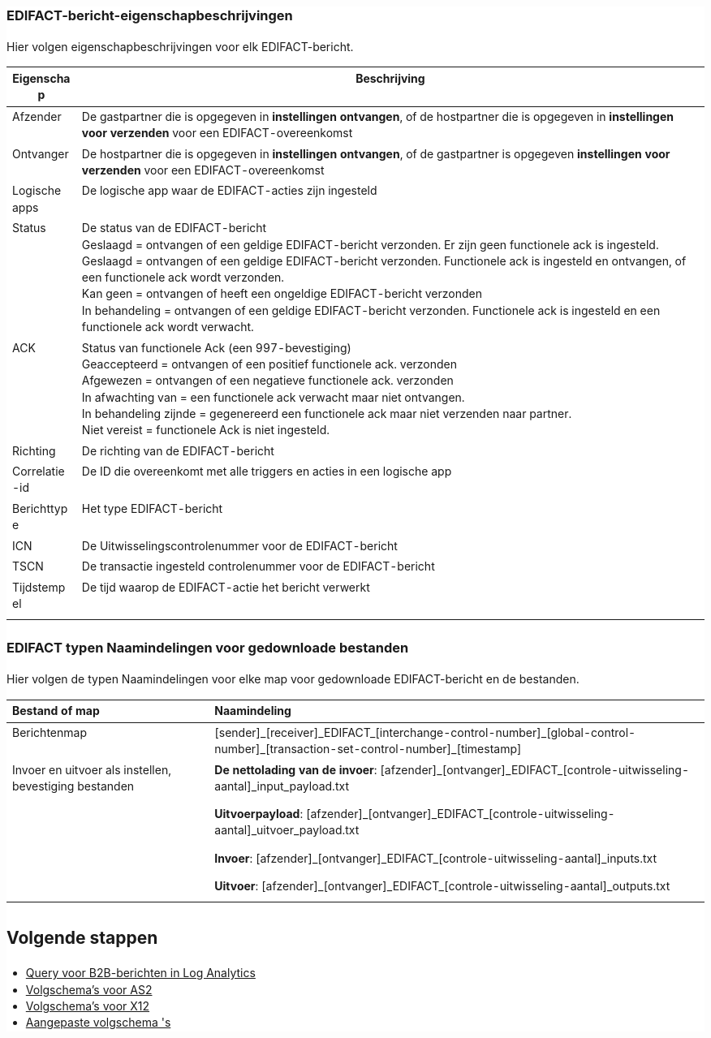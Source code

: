 <a name="EDIFACT-message-properties"></a>

### <a name="edifact-message-property-descriptions"></a>EDIFACT-bericht-eigenschapbeschrijvingen

Hier volgen eigenschapbeschrijvingen voor elk EDIFACT-bericht.

| Eigenschap | Beschrijving |
| --- | --- |
| Afzender | De gastpartner die is opgegeven in **instellingen ontvangen**, of de hostpartner die is opgegeven in **instellingen voor verzenden** voor een EDIFACT-overeenkomst |
| Ontvanger | De hostpartner die is opgegeven in **instellingen ontvangen**, of de gastpartner is opgegeven **instellingen voor verzenden** voor een EDIFACT-overeenkomst |
| Logische apps | De logische app waar de EDIFACT-acties zijn ingesteld |
| Status | De status van de EDIFACT-bericht <br>Geslaagd = ontvangen of een geldige EDIFACT-bericht verzonden. Er zijn geen functionele ack is ingesteld. <br>Geslaagd = ontvangen of een geldige EDIFACT-bericht verzonden. Functionele ack is ingesteld en ontvangen, of een functionele ack wordt verzonden. <br>Kan geen = ontvangen of heeft een ongeldige EDIFACT-bericht verzonden <br>In behandeling = ontvangen of een geldige EDIFACT-bericht verzonden. Functionele ack is ingesteld en een functionele ack wordt verwacht. |
| ACK | Status van functionele Ack (een 997-bevestiging) <br>Geaccepteerd = ontvangen of een positief functionele ack. verzonden <br>Afgewezen = ontvangen of een negatieve functionele ack. verzonden <br>In afwachting van = een functionele ack verwacht maar niet ontvangen. <br>In behandeling zijnde = gegenereerd een functionele ack maar niet verzenden naar partner. <br>Niet vereist = functionele Ack is niet ingesteld. |
| Richting | De richting van de EDIFACT-bericht |
| Correlatie-id | De ID die overeenkomt met alle triggers en acties in een logische app |
| Berichttype | Het type EDIFACT-bericht |
| ICN | De Uitwisselingscontrolenummer voor de EDIFACT-bericht |
| TSCN | De transactie ingesteld controlenummer voor de EDIFACT-bericht |
| Tijdstempel | De tijd waarop de EDIFACT-actie het bericht verwerkt |
|          |               |

<a name="edifact-folder-file-names"></a>

### <a name="edifact-name-formats-for-downloaded-message-files"></a>EDIFACT typen Naamindelingen voor gedownloade bestanden

Hier volgen de typen Naamindelingen voor elke map voor gedownloade EDIFACT-bericht en de bestanden.

| Bestand of map | Naamindeling |
| :------------- | :---------- |
| Berichtenmap | [sender]\_[receiver]\_EDIFACT\_[interchange-control-number]\_[global-control-number]\_[transaction-set-control-number]\_[timestamp] |
| Invoer en uitvoer als instellen, bevestiging bestanden | **De nettolading van de invoer**: [afzender]\_[ontvanger]\_EDIFACT\_[controle-uitwisseling-aantal]\_input_payload.txt </p>**Uitvoerpayload**: [afzender]\_[ontvanger]\_EDIFACT\_[controle-uitwisseling-aantal]\_uitvoer\_payload.txt </p></p>**Invoer**: [afzender]\_[ontvanger]\_EDIFACT\_[controle-uitwisseling-aantal]\_inputs.txt </p></p>**Uitvoer**: [afzender]\_[ontvanger]\_EDIFACT\_[controle-uitwisseling-aantal]\_outputs.txt |
|          |             |

## <a name="next-steps"></a>Volgende stappen

* [Query voor B2B-berichten in Log Analytics](../logic-apps/logic-apps-track-b2b-messages-omsportal-query-filter-control-number.md)
* [Volgschema’s voor AS2](../logic-apps/logic-apps-track-integration-account-as2-tracking-schemas.md)
* [Volgschema’s voor X12](../logic-apps/logic-apps-track-integration-account-x12-tracking-schema.md)
* [Aangepaste volgschema 's](../logic-apps/logic-apps-track-integration-account-custom-tracking-schema.md)
